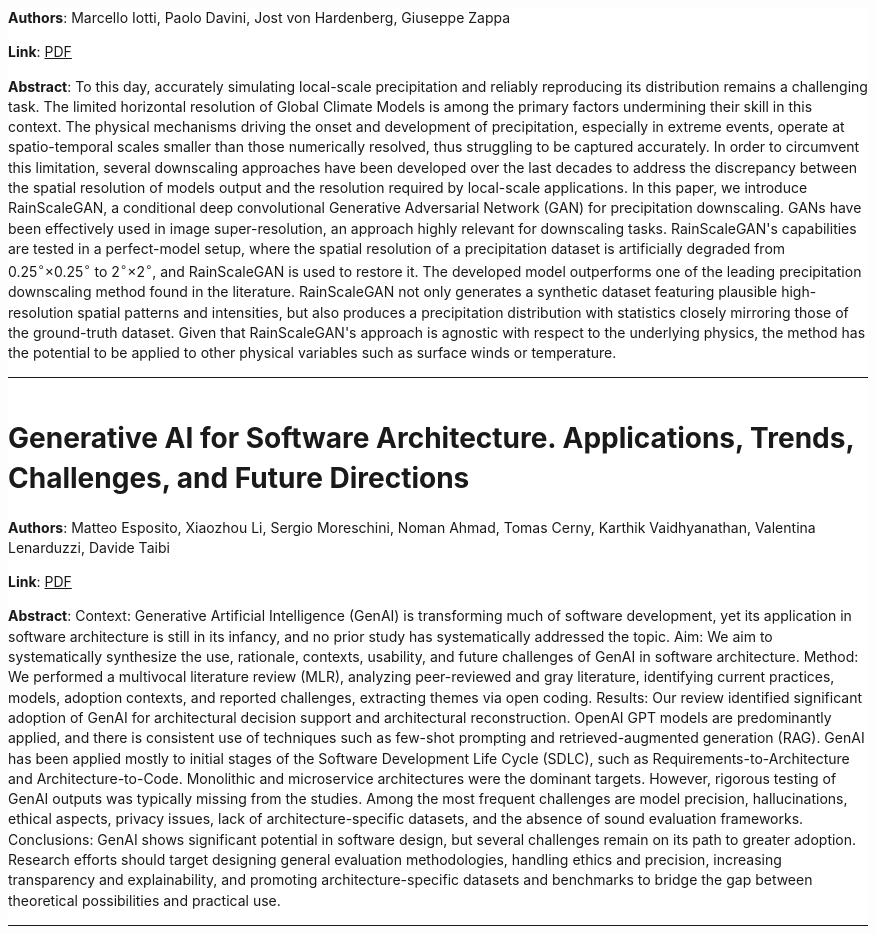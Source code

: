**Authors**: Marcello Iotti, Paolo Davini, Jost von Hardenberg, Giuseppe Zappa  

**Link**: [PDF](https://arxiv.org/pdf/2503.13316)  

**Abstract**: To this day, accurately simulating local-scale precipitation and reliably reproducing its distribution remains a challenging task. The limited horizontal resolution of Global Climate Models is among the primary factors undermining their skill in this context. The physical mechanisms driving the onset and development of precipitation, especially in extreme events, operate at spatio-temporal scales smaller than those numerically resolved, thus struggling to be captured accurately. In order to circumvent this limitation, several downscaling approaches have been developed over the last decades to address the discrepancy between the spatial resolution of models output and the resolution required by local-scale applications. In this paper, we introduce RainScaleGAN, a conditional deep convolutional Generative Adversarial Network (GAN) for precipitation downscaling. GANs have been effectively used in image super-resolution, an approach highly relevant for downscaling tasks. RainScaleGAN's capabilities are tested in a perfect-model setup, where the spatial resolution of a precipitation dataset is artificially degraded from 0.25$^{\circ}\times$0.25$^{\circ}$ to 2$^{\circ}\times$2$^\circ$, and RainScaleGAN is used to restore it. The developed model outperforms one of the leading precipitation downscaling method found in the literature. RainScaleGAN not only generates a synthetic dataset featuring plausible high-resolution spatial patterns and intensities, but also produces a precipitation distribution with statistics closely mirroring those of the ground-truth dataset. Given that RainScaleGAN's approach is agnostic with respect to the underlying physics, the method has the potential to be applied to other physical variables such as surface winds or temperature. 

---
# Generative AI for Software Architecture. Applications, Trends, Challenges, and Future Directions 

**Authors**: Matteo Esposito, Xiaozhou Li, Sergio Moreschini, Noman Ahmad, Tomas Cerny, Karthik Vaidhyanathan, Valentina Lenarduzzi, Davide Taibi  

**Link**: [PDF](https://arxiv.org/pdf/2503.13310)  

**Abstract**: Context: Generative Artificial Intelligence (GenAI) is transforming much of software development, yet its application in software architecture is still in its infancy, and no prior study has systematically addressed the topic. Aim: We aim to systematically synthesize the use, rationale, contexts, usability, and future challenges of GenAI in software architecture. Method: We performed a multivocal literature review (MLR), analyzing peer-reviewed and gray literature, identifying current practices, models, adoption contexts, and reported challenges, extracting themes via open coding. Results: Our review identified significant adoption of GenAI for architectural decision support and architectural reconstruction. OpenAI GPT models are predominantly applied, and there is consistent use of techniques such as few-shot prompting and retrieved-augmented generation (RAG). GenAI has been applied mostly to initial stages of the Software Development Life Cycle (SDLC), such as Requirements-to-Architecture and Architecture-to-Code. Monolithic and microservice architectures were the dominant targets. However, rigorous testing of GenAI outputs was typically missing from the studies. Among the most frequent challenges are model precision, hallucinations, ethical aspects, privacy issues, lack of architecture-specific datasets, and the absence of sound evaluation frameworks. Conclusions: GenAI shows significant potential in software design, but several challenges remain on its path to greater adoption. Research efforts should target designing general evaluation methodologies, handling ethics and precision, increasing transparency and explainability, and promoting architecture-specific datasets and benchmarks to bridge the gap between theoretical possibilities and practical use. 

---